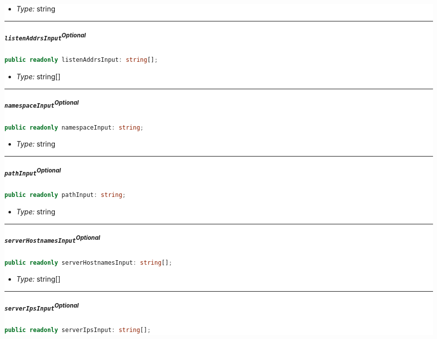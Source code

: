 - *Type:* string

---

##### `listenAddrsInput`<sup>Optional</sup> <a name="listenAddrsInput" id="@cdktf/provider-vault.kmipSecretBackend.KmipSecretBackend.property.listenAddrsInput"></a>

```typescript
public readonly listenAddrsInput: string[];
```

- *Type:* string[]

---

##### `namespaceInput`<sup>Optional</sup> <a name="namespaceInput" id="@cdktf/provider-vault.kmipSecretBackend.KmipSecretBackend.property.namespaceInput"></a>

```typescript
public readonly namespaceInput: string;
```

- *Type:* string

---

##### `pathInput`<sup>Optional</sup> <a name="pathInput" id="@cdktf/provider-vault.kmipSecretBackend.KmipSecretBackend.property.pathInput"></a>

```typescript
public readonly pathInput: string;
```

- *Type:* string

---

##### `serverHostnamesInput`<sup>Optional</sup> <a name="serverHostnamesInput" id="@cdktf/provider-vault.kmipSecretBackend.KmipSecretBackend.property.serverHostnamesInput"></a>

```typescript
public readonly serverHostnamesInput: string[];
```

- *Type:* string[]

---

##### `serverIpsInput`<sup>Optional</sup> <a name="serverIpsInput" id="@cdktf/provider-vault.kmipSecretBackend.KmipSecretBackend.property.serverIpsInput"></a>

```typescript
public readonly serverIpsInput: string[];
```
